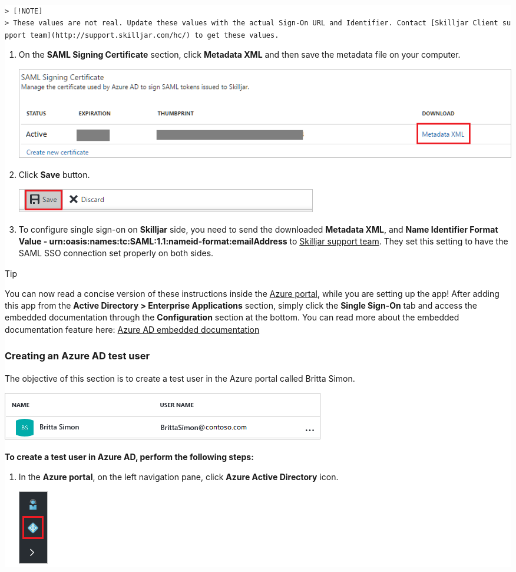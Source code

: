 	> [!NOTE] 
	> These values are not real. Update these values with the actual Sign-On URL and Identifier. Contact [Skilljar Client support team](http://support.skilljar.com/hc/) to get these values. 
 
1. On the **SAML Signing Certificate** section, click **Metadata XML** and then save the metadata file on your computer.

	![Configure Single Sign-On](./media/skilljar-tutorial/tutorial_skilljar_certificate.png) 

1. Click **Save** button.

	![Configure Single Sign-On](./media/skilljar-tutorial/tutorial_general_400.png)

1. To configure single sign-on on **Skilljar** side, you need to send the downloaded **Metadata XML**, and **Name Identifier Format Value - urn:oasis:names:tc:SAML:1.1:nameid-format:emailAddress** to [Skilljar support team](http://support.skilljar.com/hc/). They set this setting to have the SAML SSO connection set properly on both sides.

> [!TIP]
> You can now read a concise version of these instructions inside the [Azure portal](https://portal.azure.com), while you are setting up the app!  After adding this app from the **Active Directory > Enterprise Applications** section, simply click the **Single Sign-On** tab and access the embedded documentation through the **Configuration** section at the bottom. You can read more about the embedded documentation feature here: [Azure AD embedded documentation]( https://go.microsoft.com/fwlink/?linkid=845985)
> 

### Creating an Azure AD test user
The objective of this section is to create a test user in the Azure portal called Britta Simon.

![Create Azure AD User][100]

**To create a test user in Azure AD, perform the following steps:**

1. In the **Azure portal**, on the left navigation pane, click **Azure Active Directory** icon.

	![Creating an Azure AD test user](./media/skilljar-tutorial/create_aaduser_01.png) 


[1]: ./media/skilljar-tutorial/tutorial_general_01.png
[2]: ./media/skilljar-tutorial/tutorial_general_02.png
[3]: ./media/skilljar-tutorial/tutorial_general_03.png
[4]: ./media/skilljar-tutorial/tutorial_general_04.png
[100]: ./media/skilljar-tutorial/tutorial_general_100.png
[200]: ./media/skilljar-tutorial/tutorial_general_200.png
[201]: ./media/skilljar-tutorial/tutorial_general_201.png
[202]: ./media/skilljar-tutorial/tutorial_general_202.png
[203]: ./media/skilljar-tutorial/tutorial_general_203.png